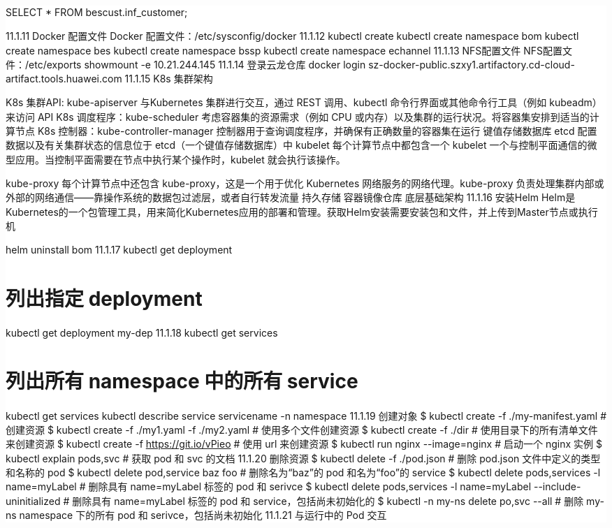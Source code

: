 SELECT 	* FROM 	bescust.inf_customer;  
 
 
 

11.1.11	Docker 配置文件
Docker 配置文件：/etc/sysconfig/docker
11.1.12	kubectl create
kubectl create namespace bom
kubectl create namespace bes
kubectl create namespace bssp
kubectl create namespace echannel
11.1.13	NFS配置文件
NFS配置文件：/etc/exports
showmount -e 10.21.244.145
11.1.14	登录云龙仓库
docker login sz-docker-public.szxy1.artifactory.cd-cloud-artifact.tools.huawei.com
11.1.15	K8s 集群架构
 
K8s 集群API: kube-apiserver
与Kubernetes 集群进行交互，通过 REST 调用、kubectl 命令行界面或其他命令行工具（例如 kubeadm）来访问 API
K8s 调度程序：kube-scheduler
考虑容器集的资源需求（例如 CPU 或内存）以及集群的运行状况。将容器集安排到适当的计算节点
K8s 控制器：kube-controller-manager
控制器用于查询调度程序，并确保有正确数量的容器集在运行
键值存储数据库 etcd
配置数据以及有关集群状态的信息位于 etcd（一个键值存储数据库）中
kubelet
每个计算节点中都包含一个 kubelet
一个与控制平面通信的微型应用。当控制平面需要在节点中执行某个操作时，kubelet 就会执行该操作。

kube-proxy
每个计算节点中还包含 kube-proxy，这是一个用于优化 Kubernetes 网络服务的网络代理。kube-proxy 负责处理集群内部或外部的网络通信——靠操作系统的数据包过滤层，或者自行转发流量
持久存储
容器镜像仓库
底层基础架构
11.1.16	安装Helm
Helm是Kubernetes的一个包管理工具，用来简化Kubernetes应用的部署和管理。获取Helm安装需要安装包和文件，并上传到Master节点或执行机
 
helm uninstall bom
11.1.17	 kubectl get deployment
# 列出指定 deployment
kubectl get deployment my-dep
11.1.18	kubectl get services 
# 列出所有 namespace 中的所有 service
kubectl get services
kubectl describe service servicename -n namespace
11.1.19	创建对象
$ kubectl create -f ./my-manifest.yaml # 创建资源
$ kubectl create -f ./my1.yaml -f ./my2.yaml # 使用多个文件创建资源
$ kubectl create -f ./dir # 使用目录下的所有清单文件来创建资源
$ kubectl create -f https://git.io/vPieo # 使用 url 来创建资源
$ kubectl run nginx --image=nginx # 启动一个 nginx 实例
$ kubectl explain pods,svc # 获取 pod 和 svc 的文档
11.1.20	删除资源
$ kubectl delete -f ./pod.json # 删除 pod.json 文件中定义的类型和名称的 pod
$ kubectl delete pod,service baz foo # 删除名为“baz”的 pod 和名为“foo”的 service
$ kubectl delete pods,services -l name=myLabel # 删除具有 name=myLabel 标签的 pod 和 serivce
$ kubectl delete pods,services -l name=myLabel --include-uninitialized # 删除具有 name=myLabel 标签的 pod 和 service，包括尚未初始化的
$ kubectl -n my-ns delete po,svc --all # 删除 my-ns namespace 下的所有 pod 和 serivce，包括尚未初始化
11.1.21	与运行中的 Pod 交互